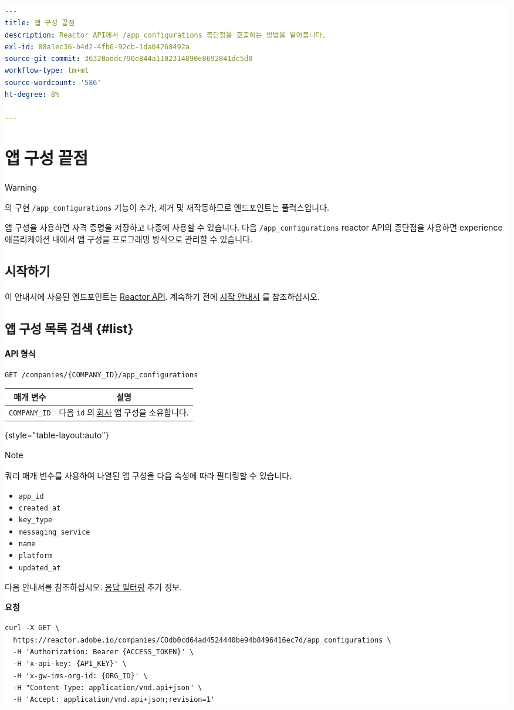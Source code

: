 ```yaml
---
title: 앱 구성 끝점
description: Reactor API에서 /app_configurations 종단점을 호출하는 방법을 알아봅니다.
exl-id: 88a1ec36-b4d2-4fb6-92cb-1da04268492a
source-git-commit: 36320addc790e844a1102314890e8692841dc5d0
workflow-type: tm+mt
source-wordcount: '586'
ht-degree: 8%

---
```


# 앱 구성 끝점

>[!WARNING]
>
>의 구현 `/app_configurations` 기능이 추가, 제거 및 재작동하므로 엔드포인트는 플럭스입니다.

앱 구성을 사용하면 자격 증명을 저장하고 나중에 사용할 수 있습니다. 다음 `/app_configurations` reactor API의 종단점을 사용하면 experience 애플리케이션 내에서 앱 구성을 프로그래밍 방식으로 관리할 수 있습니다.

## 시작하기

이 안내서에 사용된 엔드포인트는 [Reactor API](https://www.adobe.io/experience-platform-apis/references/reactor/). 계속하기 전에 [시작 안내서](../getting-started.md) 를 참조하십시오.

## 앱 구성 목록 검색 {#list}

**API 형식**

```http
GET /companies/{COMPANY_ID}/app_configurations
```

| 매개 변수 | 설명 |
| --- | --- |
| `COMPANY_ID` | 다음 `id` 의 [회사](./companies.md) 앱 구성을 소유합니다. |

{style=&quot;table-layout:auto&quot;}

>[!NOTE]
>
>쿼리 매개 변수를 사용하여 나열된 앱 구성을 다음 속성에 따라 필터링할 수 있습니다.<ul><li>`app_id`</li><li>`created_at`</li><li>`key_type`</li><li>`messaging_service`</li><li>`name`</li><li>`platform`</li><li>`updated_at`</li></ul>다음 안내서를 참조하십시오. [응답 필터링](../guides/filtering.md) 추가 정보.

**요청**

```shell
curl -X GET \
  https://reactor.adobe.io/companies/COdb0cd64ad4524440be94b8496416ec7d/app_configurations \
  -H 'Authorization: Bearer {ACCESS_TOKEN}' \
  -H 'x-api-key: {API_KEY}' \
  -H 'x-gw-ims-org-id: {ORG_ID}' \
  -H "Content-Type: application/vnd.api+json" \
  -H 'Accept: application/vnd.api+json;revision=1'
```
